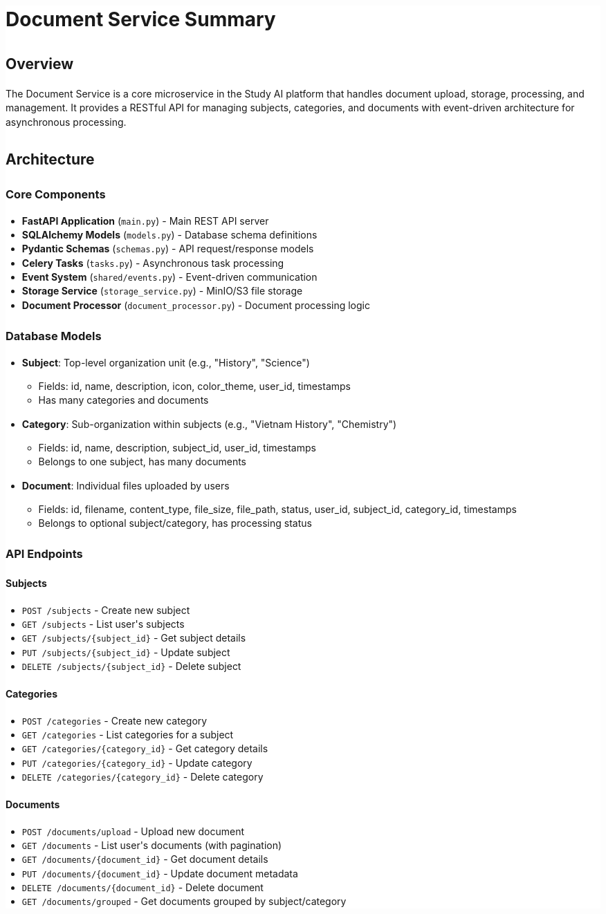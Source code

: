 # Document Service Summary

## Overview
The Document Service is a core microservice in the Study AI platform that handles document upload, storage, processing, and management. It provides a RESTful API for managing subjects, categories, and documents with event-driven architecture for asynchronous processing.

## Architecture

### Core Components
- **FastAPI Application** (`main.py`) - Main REST API server
- **SQLAlchemy Models** (`models.py`) - Database schema definitions
- **Pydantic Schemas** (`schemas.py`) - API request/response models
- **Celery Tasks** (`tasks.py`) - Asynchronous task processing
- **Event System** (`shared/events.py`) - Event-driven communication
- **Storage Service** (`storage_service.py`) - MinIO/S3 file storage
- **Document Processor** (`document_processor.py`) - Document processing logic

### Database Models
- **Subject**: Top-level organization unit (e.g., "History", "Science")
  - Fields: id, name, description, icon, color_theme, user_id, timestamps
  - Has many categories and documents
  
- **Category**: Sub-organization within subjects (e.g., "Vietnam History", "Chemistry")
  - Fields: id, name, description, subject_id, user_id, timestamps
  - Belongs to one subject, has many documents
  
- **Document**: Individual files uploaded by users
  - Fields: id, filename, content_type, file_size, file_path, status, user_id, subject_id, category_id, timestamps
  - Belongs to optional subject/category, has processing status

### API Endpoints

#### Subjects
- `POST /subjects` - Create new subject
- `GET /subjects` - List user's subjects
- `GET /subjects/{subject_id}` - Get subject details
- `PUT /subjects/{subject_id}` - Update subject
- `DELETE /subjects/{subject_id}` - Delete subject

#### Categories
- `POST /categories` - Create new category
- `GET /categories` - List categories for a subject
- `GET /categories/{category_id}` - Get category details
- `PUT /categories/{category_id}` - Update category
- `DELETE /categories/{category_id}` - Delete category

#### Documents
- `POST /documents/upload` - Upload new document
- `GET /documents` - List user's documents (with pagination)
- `GET /documents/{document_id}` - Get document details
- `PUT /documents/{document_id}` - Update document metadata
- `DELETE /documents/{document_id}` - Delete document
- `GET /documents/grouped` - Get documents grouped by subject/category
